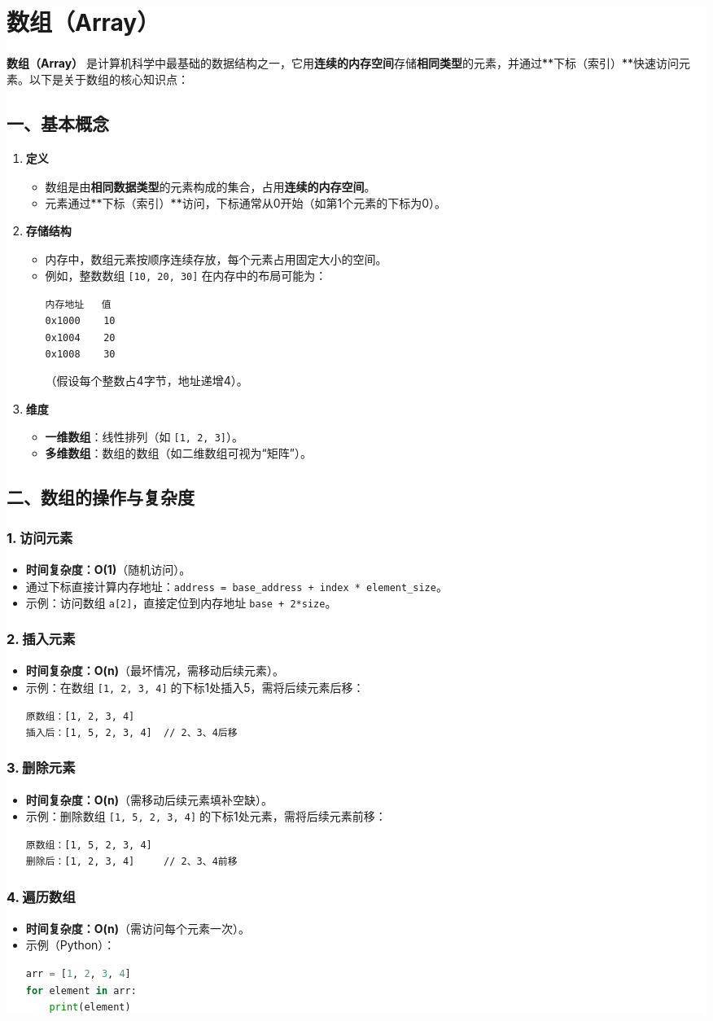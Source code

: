 # 数组（Array）

**数组（Array）** 是计算机科学中最基础的数据结构之一，它用**连续的内存空间**存储**相同类型**的元素，并通过**下标（索引）**快速访问元素。以下是关于数组的核心知识点：


## 一、基本概念
1. **定义**  
   - 数组是由**相同数据类型**的元素构成的集合，占用**连续的内存空间**。  
   - 元素通过**下标（索引）**访问，下标通常从0开始（如第1个元素的下标为0）。  

2. **存储结构**  
   - 内存中，数组元素按顺序连续存放，每个元素占用固定大小的空间。  
   - 例如，整数数组 `[10, 20, 30]` 在内存中的布局可能为：  
     ```
     内存地址   值
     0x1000    10
     0x1004    20
     0x1008    30
     ```  
     （假设每个整数占4字节，地址递增4）。  

3. **维度**  
   - **一维数组**：线性排列（如 `[1, 2, 3]`）。  
   - **多维数组**：数组的数组（如二维数组可视为“矩阵”）。  


## 二、数组的操作与复杂度
### 1. **访问元素**  
   - **时间复杂度：O(1)**（随机访问）。  
   - 通过下标直接计算内存地址：`address = base_address + index * element_size`。  
   - 示例：访问数组 `a[2]`，直接定位到内存地址 `base + 2*size`。  

### 2. **插入元素**  
   - **时间复杂度：O(n)**（最坏情况，需移动后续元素）。  
   - 示例：在数组 `[1, 2, 3, 4]` 的下标1处插入5，需将后续元素后移：  
     ```
     原数组：[1, 2, 3, 4]
     插入后：[1, 5, 2, 3, 4]  // 2、3、4后移
     ```  

### 3. **删除元素**  
   - **时间复杂度：O(n)**（需移动后续元素填补空缺）。  
   - 示例：删除数组 `[1, 5, 2, 3, 4]` 的下标1处元素，需将后续元素前移：  
     ```
     原数组：[1, 5, 2, 3, 4]
     删除后：[1, 2, 3, 4]     // 2、3、4前移
     ```  

### 4. **遍历数组**  
   - **时间复杂度：O(n)**（需访问每个元素一次）。  
   - 示例（Python）：  
     ```python
     arr = [1, 2, 3, 4]
     for element in arr:
         print(element)
     ```  
